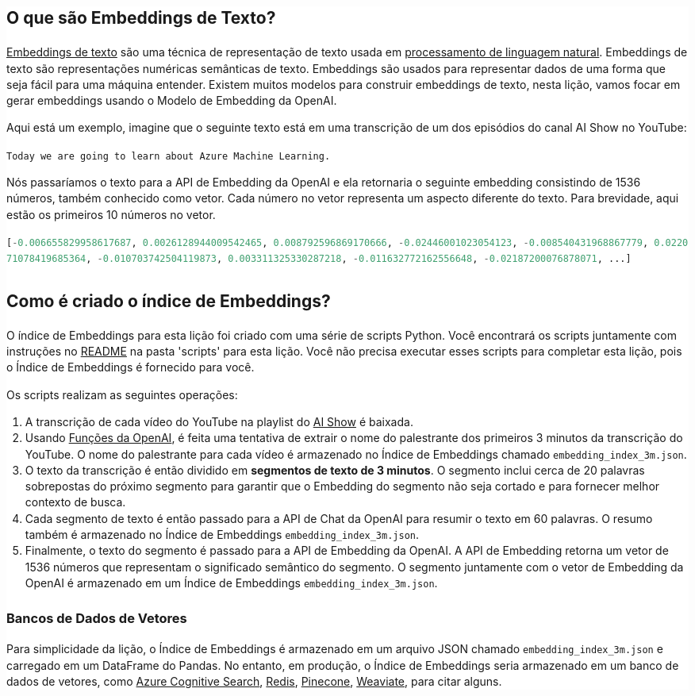 ## O que são Embeddings de Texto?

[Embeddings de texto](https://en.wikipedia.org/wiki/Word_embedding?WT.mc_id=academic-105485-koreyst) são uma técnica de representação de texto usada em [processamento de linguagem natural](https://en.wikipedia.org/wiki/Natural_language_processing?WT.mc_id=academic-105485-koreyst). Embeddings de texto são representações numéricas semânticas de texto. Embeddings são usados para representar dados de uma forma que seja fácil para uma máquina entender. Existem muitos modelos para construir embeddings de texto, nesta lição, vamos focar em gerar embeddings usando o Modelo de Embedding da OpenAI.

Aqui está um exemplo, imagine que o seguinte texto está em uma transcrição de um dos episódios do canal AI Show no YouTube:

```text
Today we are going to learn about Azure Machine Learning.
```

Nós passaríamos o texto para a API de Embedding da OpenAI e ela retornaria o seguinte embedding consistindo de 1536 números, também conhecido como vetor. Cada número no vetor representa um aspecto diferente do texto. Para brevidade, aqui estão os primeiros 10 números no vetor.

```python
[-0.006655829958617687, 0.0026128944009542465, 0.008792596869170666, -0.02446001023054123, -0.008540431968867779, 0.022071078419685364, -0.010703742504119873, 0.003311325330287218, -0.011632772162556648, -0.02187200076878071, ...]
```

## Como é criado o índice de Embeddings?

O índice de Embeddings para esta lição foi criado com uma série de scripts Python. Você encontrará os scripts juntamente com instruções no [README](./scripts/README.md?WT.mc_id=academic-105485-koreyst) na pasta 'scripts' para esta lição. Você não precisa executar esses scripts para completar esta lição, pois o Índice de Embeddings é fornecido para você.

Os scripts realizam as seguintes operações:

1. A transcrição de cada vídeo do YouTube na playlist do [AI Show](https://www.youtube.com/playlist?list=PLlrxD0HtieHi0mwteKBOfEeOYf0LJU4O1) é baixada.
2. Usando [Funções da OpenAI](https://learn.microsoft.com/azure/ai-services/openai/how-to/function-calling?WT.mc_id=academic-105485-koreyst), é feita uma tentativa de extrair o nome do palestrante dos primeiros 3 minutos da transcrição do YouTube. O nome do palestrante para cada vídeo é armazenado no Índice de Embeddings chamado `embedding_index_3m.json`.
3. O texto da transcrição é então dividido em **segmentos de texto de 3 minutos**. O segmento inclui cerca de 20 palavras sobrepostas do próximo segmento para garantir que o Embedding do segmento não seja cortado e para fornecer melhor contexto de busca.
4. Cada segmento de texto é então passado para a API de Chat da OpenAI para resumir o texto em 60 palavras. O resumo também é armazenado no Índice de Embeddings `embedding_index_3m.json`.
5. Finalmente, o texto do segmento é passado para a API de Embedding da OpenAI. A API de Embedding retorna um vetor de 1536 números que representam o significado semântico do segmento. O segmento juntamente com o vetor de Embedding da OpenAI é armazenado em um Índice de Embeddings `embedding_index_3m.json`.

### Bancos de Dados de Vetores

Para simplicidade da lição, o Índice de Embeddings é armazenado em um arquivo JSON chamado `embedding_index_3m.json` e carregado em um DataFrame do Pandas. No entanto, em produção, o Índice de Embeddings seria armazenado em um banco de dados de vetores, como [Azure Cognitive Search](https://learn.microsoft.com/training/modules/improve-search-results-vector-search?WT.mc_id=academic-105485-koreyst), [Redis](https://cookbook.openai.com/examples/vector_databases/redis/readme?WT.mc_id=academic-105485-koreyst), [Pinecone](https://cookbook.openai.com/examples/vector_databases/pinecone/readme?WT.mc_id=academic-105485-koreyst), [Weaviate](https://cookbook.openai.com/examples/vector_databases/weaviate/readme?WT.mc_id=academic-105485-koreyst), para citar alguns.
